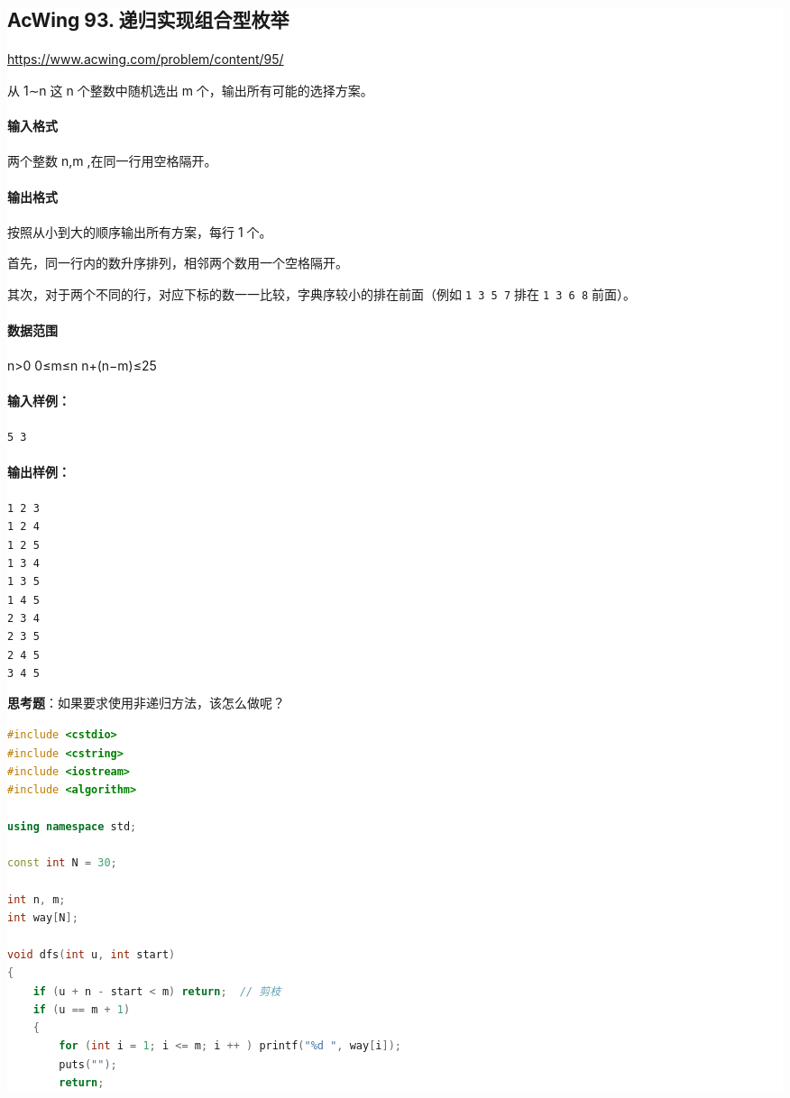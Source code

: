 

## AcWing 93. 递归实现组合型枚举

https://www.acwing.com/problem/content/95/

从 1∼n 这 n 个整数中随机选出 m 个，输出所有可能的选择方案。

#### 输入格式

两个整数 n,m ,在同一行用空格隔开。

#### 输出格式

按照从小到大的顺序输出所有方案，每行 1 个。

首先，同一行内的数升序排列，相邻两个数用一个空格隔开。

其次，对于两个不同的行，对应下标的数一一比较，字典序较小的排在前面（例如 `1 3 5 7` 排在 `1 3 6 8` 前面）。

#### 数据范围

n>0
0≤m≤n
n+(n−m)≤25

#### 输入样例：

```
5 3
```

#### 输出样例：

```
1 2 3 
1 2 4 
1 2 5 
1 3 4 
1 3 5 
1 4 5 
2 3 4 
2 3 5 
2 4 5 
3 4 5 
```

**思考题**：如果要求使用非递归方法，该怎么做呢？

```c++
#include <cstdio>
#include <cstring>
#include <iostream>
#include <algorithm>

using namespace std;

const int N = 30;

int n, m;
int way[N];

void dfs(int u, int start)
{
    if (u + n - start < m) return;  // 剪枝
    if (u == m + 1)
    {
        for (int i = 1; i <= m; i ++ ) printf("%d ", way[i]);
        puts("");
        return;
```